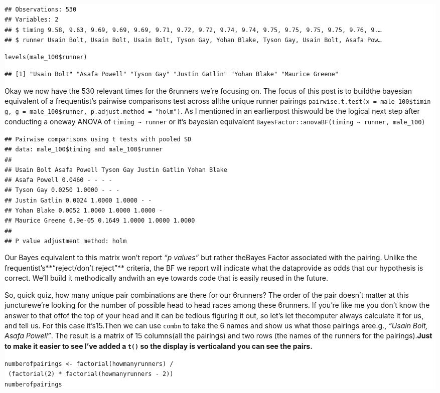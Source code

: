 ```
## Observations: 530
## Variables: 2
## $ timing 9.58, 9.63, 9.69, 9.69, 9.69, 9.71, 9.72, 9.72, 9.74, 9.74, 9.75, 9.75, 9.75, 9.75, 9.76, 9.…
## $ runner Usain Bolt, Usain Bolt, Usain Bolt, Tyson Gay, Yohan Blake, Tyson Gay, Usain Bolt, Asafa Pow…
```

```
levels(male_100$runner)
```

```
## [1] "Usain Bolt" "Asafa Powell" "Tyson Gay" "Justin Gatlin" "Yohan Blake" "Maurice Greene"
```

Okay we now have the 530 relevant times for the 6runners we’re focusing on. The focus of this post is to buildthe bayesian equivalent of a frequentist’s pairwise comparisons test across allthe unique runner pairings `pairwise.t.test(x = male_100$timing, g = male_100$runner, p.adjust.method = "holm")`. As I mentioned in an earlierpost thiswould be the logical next step after conducting a oneway ANOVA of `timing ~ runner` or it’s bayesian equivalent `BayesFactor::anovaBF(timing ~ runner, male_100)`

```
## Pairwise comparisons using t tests with pooled SD 
## data: male_100$timing and male_100$runner 
## 
## Usain Bolt Asafa Powell Tyson Gay Justin Gatlin Yohan Blake
## Asafa Powell 0.0460 - - - - 
## Tyson Gay 0.0250 1.0000 - - - 
## Justin Gatlin 0.0024 1.0000 1.0000 - - 
## Yohan Blake 0.0052 1.0000 1.0000 1.0000 - 
## Maurice Greene 6.9e-05 0.1649 1.0000 1.0000 1.0000 
## 
## P value adjustment method: holm
```

Our Bayes equivalent to this matrix won’t report *“p values”* but rather theBayes Factor associated with the pairing. Unlike the frequentist’s**“reject/don’t reject”** criteria, the BF we report will indicate what the dataprovide as odds that our hypothesis is correct. We’ll build it methodically andwith an eye towards code that is easily reused in the future.

So, quick quiz, how many unique pair combinations are there for our 6runners? The order of the pair doesn’t matter at this juncturewe’re looking for the number of possible head to head races among these 6runners. If you’re like me you don’t know the answer to that offof the top of your head and it can be tedious figuring it out, so let’s let thecomputer always calculate it for us, and tell us. For this case it’s15.Then we can use `combn` to take the 6 names and show us what those pairings aree.g., *“Usain Bolt, Asafa Powell”*. The result is a matrix of 15 columns(all the pairings) and two rows (the names of the runners for the pairings).**Just to make it easier to see I’ve added a `t()` so the display is verticaland you can see the pairs.**

```
numberofpairings <- factorial(howmanyrunners) / 
 (factorial(2) * factorial(howmanyrunners - 2))
numberofpairings
```
